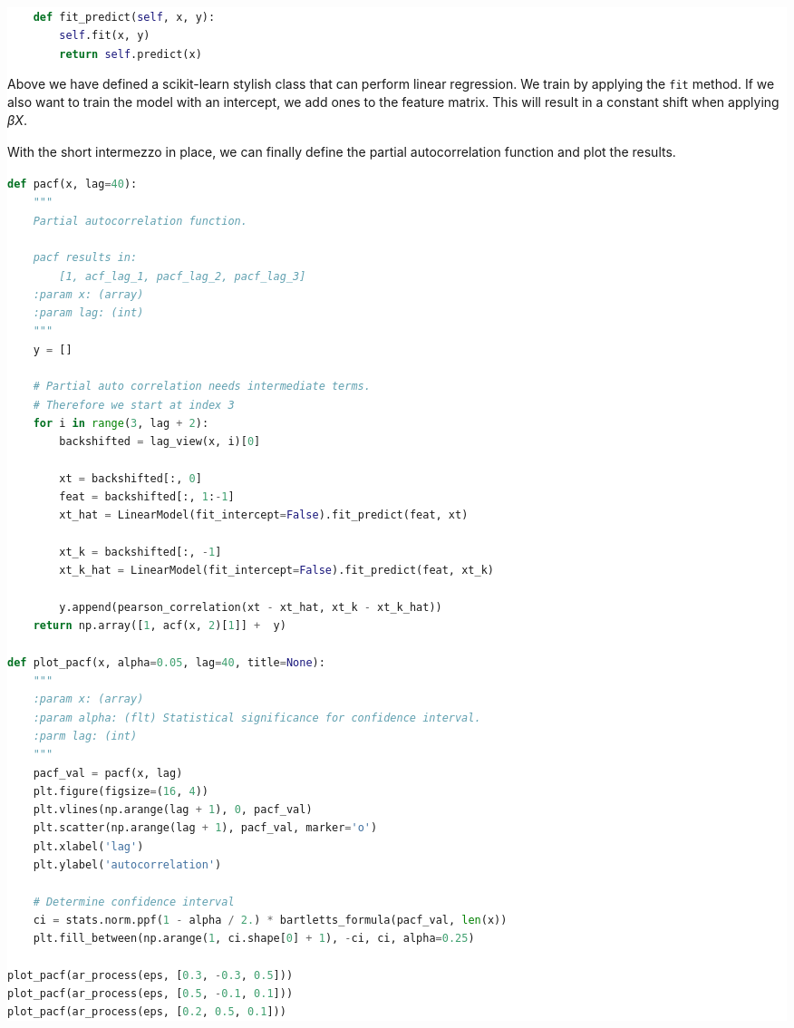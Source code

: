 ``` python
    def fit_predict(self, x, y):
        self.fit(x, y)
        return self.predict(x)
```
Above we have defined a scikit-learn stylish class that can perform linear regression. We train by applying the `fit` method. If we also want to train the model with an intercept, we add ones to the feature matrix. This will result in a constant shift when applying $\beta X$.

With the short intermezzo in place, we can finally define the partial autocorrelation function and plot the results. 

``` python
def pacf(x, lag=40):
    """
    Partial autocorrelation function.
    
    pacf results in:
        [1, acf_lag_1, pacf_lag_2, pacf_lag_3]
    :param x: (array)
    :param lag: (int)
    """
    y = []
    
    # Partial auto correlation needs intermediate terms.
    # Therefore we start at index 3
    for i in range(3, lag + 2):
        backshifted = lag_view(x, i)[0]

        xt = backshifted[:, 0]
        feat = backshifted[:, 1:-1]
        xt_hat = LinearModel(fit_intercept=False).fit_predict(feat, xt)

        xt_k = backshifted[:, -1]
        xt_k_hat = LinearModel(fit_intercept=False).fit_predict(feat, xt_k)

        y.append(pearson_correlation(xt - xt_hat, xt_k - xt_k_hat))
    return np.array([1, acf(x, 2)[1]] +  y)

def plot_pacf(x, alpha=0.05, lag=40, title=None):
    """
    :param x: (array)
    :param alpha: (flt) Statistical significance for confidence interval.
    :parm lag: (int)
    """
    pacf_val = pacf(x, lag)
    plt.figure(figsize=(16, 4))
    plt.vlines(np.arange(lag + 1), 0, pacf_val)
    plt.scatter(np.arange(lag + 1), pacf_val, marker='o')
    plt.xlabel('lag')
    plt.ylabel('autocorrelation')
    
    # Determine confidence interval
    ci = stats.norm.ppf(1 - alpha / 2.) * bartletts_formula(pacf_val, len(x))
    plt.fill_between(np.arange(1, ci.shape[0] + 1), -ci, ci, alpha=0.25)

plot_pacf(ar_process(eps, [0.3, -0.3, 0.5]))
plot_pacf(ar_process(eps, [0.5, -0.1, 0.1]))
plot_pacf(ar_process(eps, [0.2, 0.5, 0.1]))
```
